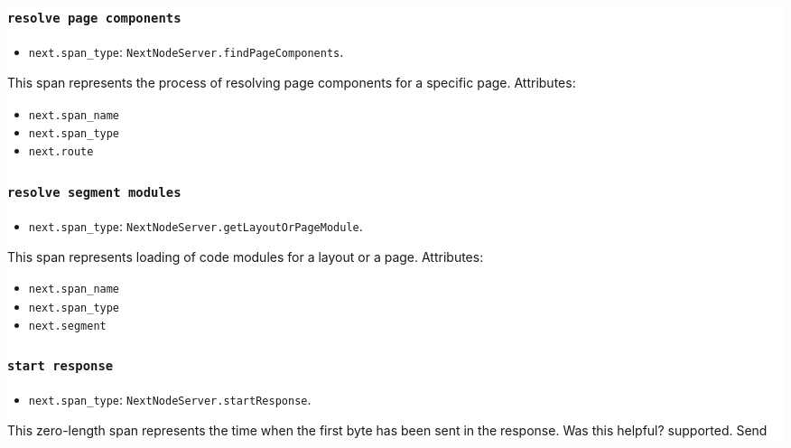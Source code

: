 
### `resolve page components`
  * `next.span_type`: `NextNodeServer.findPageComponents`.


This span represents the process of resolving page components for a specific page.
Attributes:
  * `next.span_name`
  * `next.span_type`
  * `next.route`


### `resolve segment modules`
  * `next.span_type`: `NextNodeServer.getLayoutOrPageModule`.


This span represents loading of code modules for a layout or a page.
Attributes:
  * `next.span_name`
  * `next.span_type`
  * `next.segment`


### `start response`
  * `next.span_type`: `NextNodeServer.startResponse`.


This zero-length span represents the time when the first byte has been sent in the response.
Was this helpful?
supported.
Send
